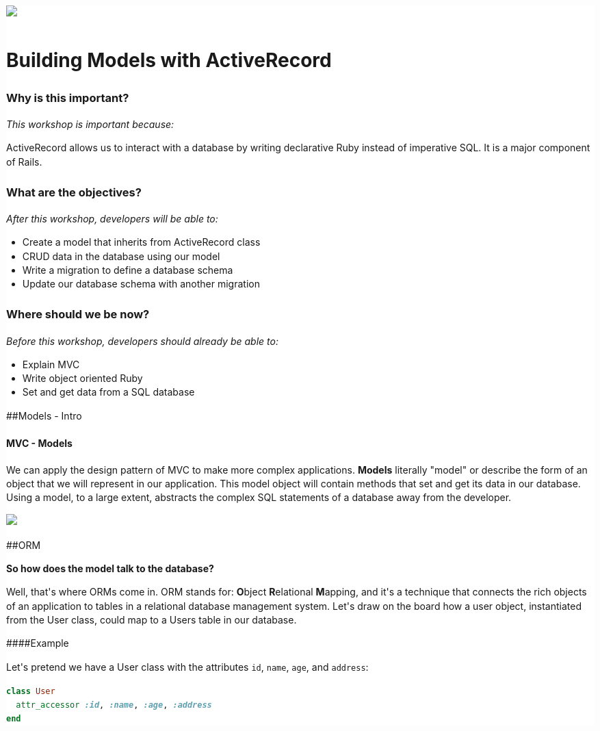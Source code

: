 

![](https://ga-dash.s3.amazonaws.com/production/assets/logo-9f88ae6c9c3871690e33280fcf557f33.png)

# Building Models with ActiveRecord

### Why is this important?

*This workshop is important because:*

ActiveRecord allows us to interact with a database by writing declarative Ruby instead of imperative SQL. It is a major component of Rails.

### What are the objectives?

*After this workshop, developers will be able to:*

- Create a model that inherits from ActiveRecord class
- CRUD data in the database using our model
- Write a migration to define a database schema
- Update our database schema with another migration

### Where should we be now?

*Before this workshop, developers should already be able to:*

- Explain MVC
- Write object oriented Ruby
- Set and get data from a SQL database

##Models - Intro

#### MVC - Models

We can apply the design pattern of MVC to make more complex applications. **Models** literally "model" or describe the form of an object that we will represent in our application. This model object will contain methods that set and get its data in our database. Using a model, to a large extent, abstracts the complex SQL statements of a database away from the developer.

<img style="max-height:300px;" src="https://dab1nmslvvntp.cloudfront.net/wp-content/uploads/2012/10/mvc1.png"/>

##ORM

**So how does the model talk to the database?**

Well, that's where ORMs come in.  ORM stands for: **O**bject **R**elational **M**apping, and it's a technique that connects the rich objects of an application to tables in a relational database management system. Let's draw on the board how a user object, instantiated from the User class, could map to a Users table in our database.

####Example

Let's pretend we have a User class with the attributes `id`, `name`, `age`, and `address`:

```ruby
class User
  attr_accessor :id, :name, :age, :address
end
```
